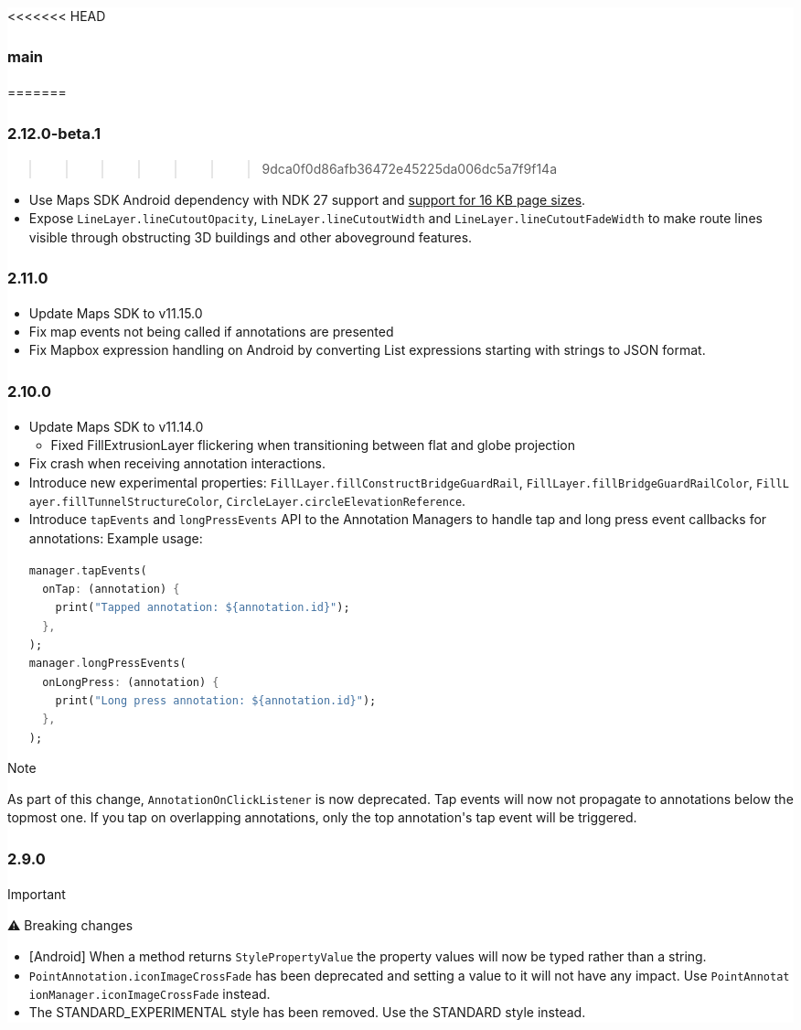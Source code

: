 <<<<<<< HEAD
### main
=======
### 2.12.0-beta.1
>>>>>>> 9dca0f0d86afb36472e45225da006dc5a7f9f14a

* Use Maps SDK Android dependency with NDK 27 support and [support for 16 KB page sizes](https://developer.android.com/guide/practices/page-sizes).
* Expose `LineLayer.lineCutoutOpacity`, `LineLayer.lineCutoutWidth` and `LineLayer.lineCutoutFadeWidth` to make route lines visible through obstructing 3D buildings and other aboveground features.

### 2.11.0

* Update Maps SDK to v11.15.0
* Fix map events not being called if annotations are presented
* Fix Mapbox expression handling on Android by converting List expressions starting with strings to JSON format. 

### 2.10.0

* Update Maps SDK to v11.14.0
  * Fixed FillExtrusionLayer flickering when transitioning between flat and globe projection
* Fix crash when receiving annotation interactions.
* Introduce new experimental properties: `FillLayer.fillConstructBridgeGuardRail`, `FillLayer.fillBridgeGuardRailColor`, `FillLayer.fillTunnelStructureColor`, `CircleLayer.circleElevationReference`. 
* Introduce `tapEvents` and `longPressEvents` API to the Annotation Managers to handle tap and long press event callbacks for annotations:
  Example usage:
  ```dart
  manager.tapEvents(
    onTap: (annotation) {
      print("Tapped annotation: ${annotation.id}");
    },
  );
  manager.longPressEvents(
    onLongPress: (annotation) {
      print("Long press annotation: ${annotation.id}");
    },
  );
  ```

> [!NOTE]
> As part of this change, `AnnotationOnClickListener` is now deprecated.
> Tap events will now not propagate to annotations below the topmost one. If you tap on overlapping annotations, only the top annotation's tap event will be triggered.

### 2.9.0

> [!IMPORTANT]
> ⚠️ Breaking changes
> * [Android] When a method returns `StylePropertyValue` the property values will now be typed rather than a string.
> * `PointAnnotation.iconImageCrossFade` has been deprecated and setting a value to it will not have any impact. Use `PointAnnotationManager.iconImageCrossFade` instead.
> * The STANDARD_EXPERIMENTAL style has been removed. Use the STANDARD style instead.
